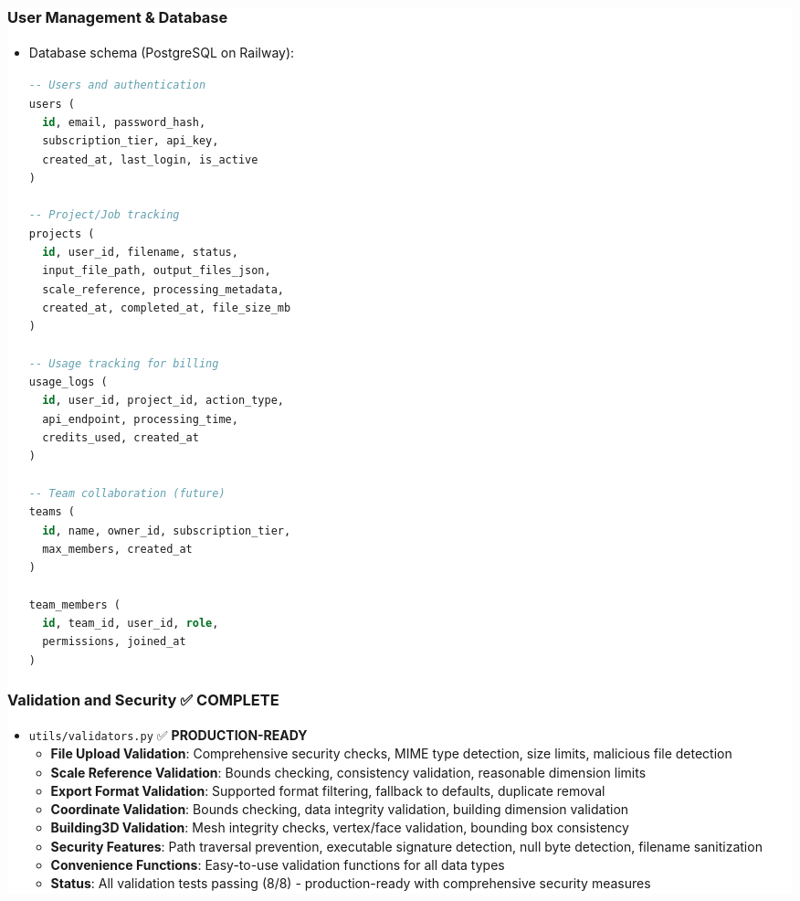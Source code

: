 ### User Management & Database
- Database schema (PostgreSQL on Railway):
  ```sql
  -- Users and authentication
  users (
    id, email, password_hash, 
    subscription_tier, api_key, 
    created_at, last_login, is_active
  )
  
  -- Project/Job tracking
  projects (
    id, user_id, filename, status,
    input_file_path, output_files_json,
    scale_reference, processing_metadata,
    created_at, completed_at, file_size_mb
  )
  
  -- Usage tracking for billing
  usage_logs (
    id, user_id, project_id, action_type,
    api_endpoint, processing_time, 
    credits_used, created_at
  )
  
  -- Team collaboration (future)
  teams (
    id, name, owner_id, subscription_tier,
    max_members, created_at
  )
  
  team_members (
    id, team_id, user_id, role, 
    permissions, joined_at
  )
  ```

### Validation and Security ✅ **COMPLETE**
- `utils/validators.py` ✅ **PRODUCTION-READY**
  - **File Upload Validation**: Comprehensive security checks, MIME type detection, size limits, malicious file detection
  - **Scale Reference Validation**: Bounds checking, consistency validation, reasonable dimension limits
  - **Export Format Validation**: Supported format filtering, fallback to defaults, duplicate removal
  - **Coordinate Validation**: Bounds checking, data integrity validation, building dimension validation
  - **Building3D Validation**: Mesh integrity checks, vertex/face validation, bounding box consistency
  - **Security Features**: Path traversal prevention, executable signature detection, null byte detection, filename sanitization
  - **Convenience Functions**: Easy-to-use validation functions for all data types
  - **Status**: All validation tests passing (8/8) - production-ready with comprehensive security measures
